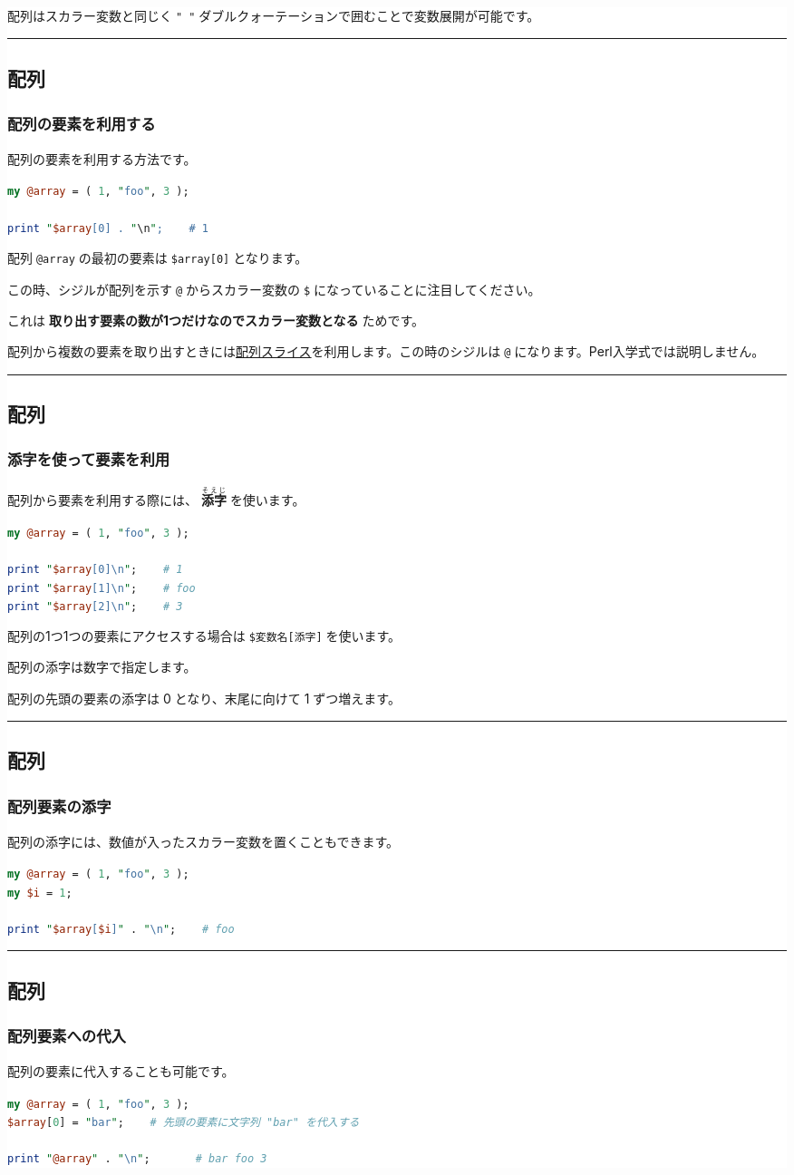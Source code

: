 配列はスカラー変数と同じく `" "` ダブルクォーテーションで囲むことで変数展開が可能です。

___
## 配列
### 配列の要素を利用する
配列の要素を利用する方法です。
```perl
my @array = ( 1, "foo", 3 );

print "$array[0] . "\n";    # 1
```

配列 `@array` の最初の要素は `$array[0]` となります。

この時、シジルが配列を示す `@` からスカラー変数の `$` になっていることに注目してください。

これは **取り出す要素の数が1つだけなのでスカラー変数となる** ためです。

配列から複数の要素を取り出すときには[配列スライス](https://tutorial.perlzemi.com/blog/20080216120316.html)を利用します。この時のシジルは `@` になります。Perl入学式では説明しません。

___
## 配列
### 添字を使って要素を利用
配列から要素を利用する際には、 <ruby>**添字**<rt>そえじ</rt></ruby> を使います。
```perl
my @array = ( 1, "foo", 3 );

print "$array[0]\n";    # 1
print "$array[1]\n";    # foo
print "$array[2]\n";    # 3
```

配列の1つ1つの要素にアクセスする場合は `$変数名[添字]` を使います。

配列の添字は数字で指定します。

配列の先頭の要素の添字は 0 となり、末尾に向けて 1 ずつ増えます。

___
## 配列
### 配列要素の添字
配列の添字には、数値が入ったスカラー変数を置くこともできます。
```perl
my @array = ( 1, "foo", 3 );
my $i = 1;

print "$array[$i]" . "\n";    # foo
```

___
## 配列
### 配列要素への代入
配列の要素に代入することも可能です。
```perl
my @array = ( 1, "foo", 3 );
$array[0] = "bar";    # 先頭の要素に文字列 "bar" を代入する

print "@array" . "\n";       # bar foo 3
```
